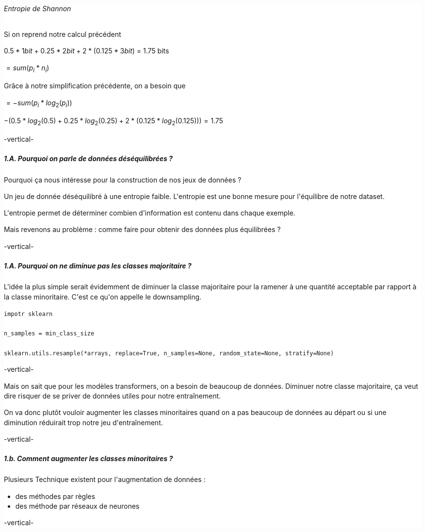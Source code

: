 ###### Entropie de Shannon

Si on reprend notre calcul précédent

$0.5*1 bit + 0.25*2 bit + 2*(0.125*3 bit)$ = 1.75 bits

$=sum(p_i*n_i)$

Grâce à notre simplification précédente, on a besoin que 

$= -sum(p_i*log_2(p_i))$

$-(0.5*log_2(0.5)+0.25*log_2(0.25)+2*(0.125*log_2(0.125)))=1.75$

-vertical-

##### 1.A. Pourquoi on parle de données déséquilibrées ?

Pourquoi ça nous intéresse pour la construction de nos jeux de données ?

Un jeu de donnée déséquilibré à une entropie faible. L'entropie est une bonne mesure pour l'équilibre de notre dataset.

L'entropie permet de déterminer combien d'information est contenu dans chaque exemple.

Mais revenons au problème : comme faire pour obtenir des données plus équilibrées ?

-vertical-

##### 1.A. Pourquoi on ne diminue pas les classes majoritaire ?

L'idée la plus simple serait évidemment de diminuer la classe majoritaire pour la ramener à une quantité acceptable par rapport à la classe minoritaire. C'est ce qu'on appelle le downsampling.

```
impotr sklearn

n_samples = min_class_size

sklearn.utils.resample(*arrays, replace=True, n_samples=None, random_state=None, stratify=None)
```

-vertical-

Mais on sait que pour les modèles transformers, on a besoin de beaucoup de données. Diminuer notre classe majoritaire, ça veut dire risquer de se priver de données utiles pour notre entraînement.

On va donc plutôt vouloir augmenter les classes minoritaires quand on a pas beaucoup de données au départ ou si une diminution réduirait trop notre jeu d'entraînement.

-vertical-

##### 1.b. Comment augmenter les classes minoritaires ?

Plusieurs Technique existent pour l'augmentation de données :
- des méthodes par règles
- des méthode par réseaux de neurones

-vertical-
